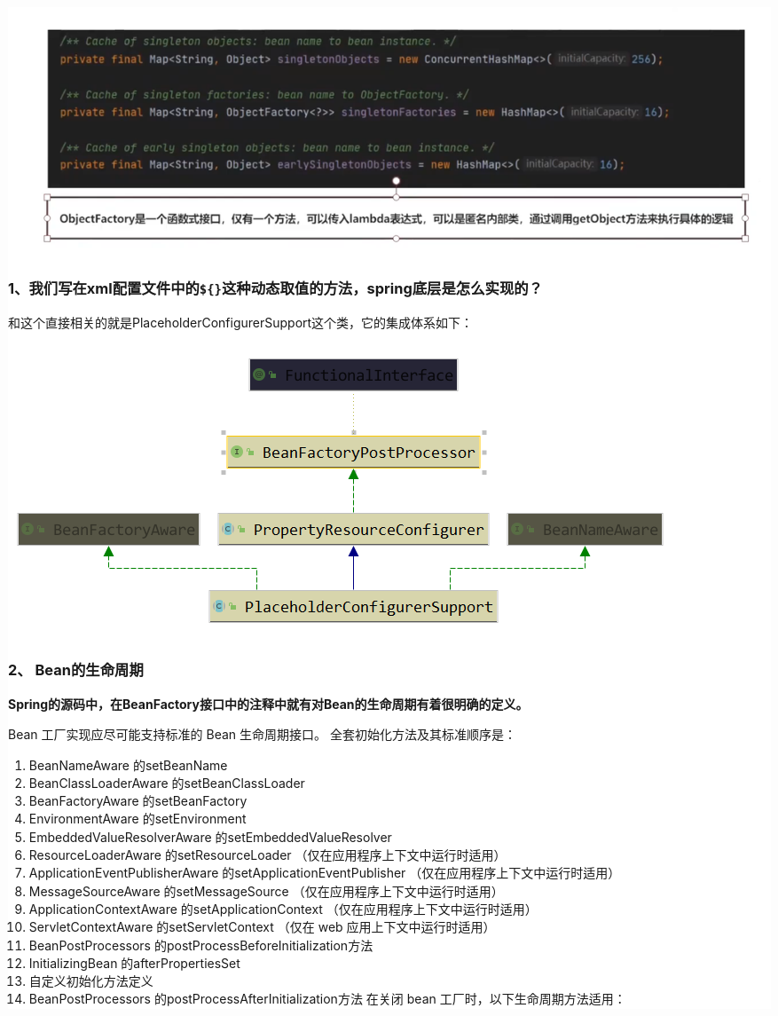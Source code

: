 

![image-20210731220728871](../images/image-20210731220728871.png)



### 1、我们写在xml配置文件中的`${}`这种动态取值的方法，spring底层是怎么实现的？

和这个直接相关的就是PlaceholderConfigurerSupport这个类，它的集成体系如下：

![image-20210731122927154](../images/image-20210731122927154.png)





### 2、 Bean的生命周期

**Spring的源码中，在BeanFactory接口中的注释中就有对Bean的生命周期有着很明确的定义。**

Bean 工厂实现应尽可能支持标准的 Bean 生命周期接口。 全套初始化方法及其标准顺序是：

1. BeanNameAware 的setBeanName
2. BeanClassLoaderAware 的setBeanClassLoader
3. BeanFactoryAware 的setBeanFactory
4. EnvironmentAware 的setEnvironment
5. EmbeddedValueResolverAware 的setEmbeddedValueResolver
6. ResourceLoaderAware 的setResourceLoader （仅在应用程序上下文中运行时适用）
7. ApplicationEventPublisherAware 的setApplicationEventPublisher （仅在应用程序上下文中运行时适用）
8. MessageSourceAware 的setMessageSource （仅在应用程序上下文中运行时适用）
9. ApplicationContextAware 的setApplicationContext （仅在应用程序上下文中运行时适用）
10. ServletContextAware 的setServletContext （仅在 web 应用上下文中运行时适用）
11. BeanPostProcessors 的postProcessBeforeInitialization方法
12. InitializingBean 的afterPropertiesSet
13. 自定义初始化方法定义
14. BeanPostProcessors 的postProcessAfterInitialization方法
    在关闭 bean 工厂时，以下生命周期方法适用：